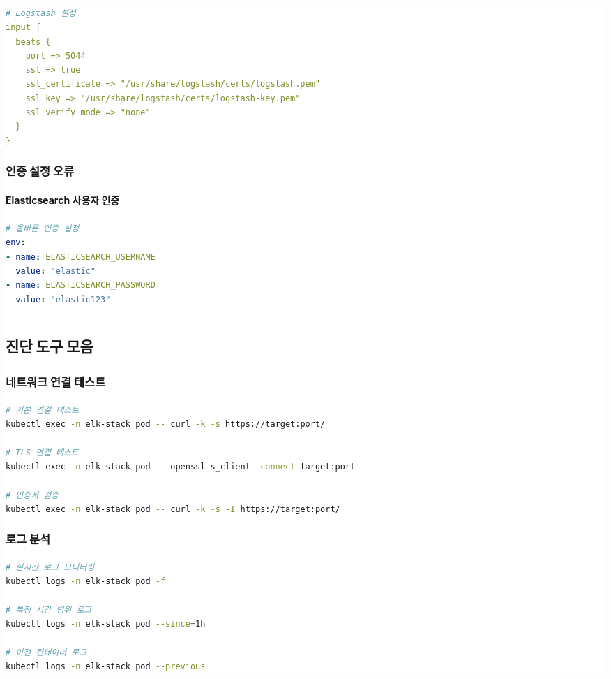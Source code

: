 ```yaml
# Logstash 설정
input {
  beats {
    port => 5044
    ssl => true
    ssl_certificate => "/usr/share/logstash/certs/logstash.pem"
    ssl_key => "/usr/share/logstash/certs/logstash-key.pem"
    ssl_verify_mode => "none"
  }
}
```

### 인증 설정 오류

#### Elasticsearch 사용자 인증
```yaml
# 올바른 인증 설정
env:
- name: ELASTICSEARCH_USERNAME
  value: "elastic"
- name: ELASTICSEARCH_PASSWORD
  value: "elastic123"
```

---

## 진단 도구 모음

### 네트워크 연결 테스트
```bash
# 기본 연결 테스트
kubectl exec -n elk-stack pod -- curl -k -s https://target:port/

# TLS 연결 테스트
kubectl exec -n elk-stack pod -- openssl s_client -connect target:port

# 인증서 검증
kubectl exec -n elk-stack pod -- curl -k -s -I https://target:port/
```

### 로그 분석
```bash
# 실시간 로그 모니터링
kubectl logs -n elk-stack pod -f

# 특정 시간 범위 로그
kubectl logs -n elk-stack pod --since=1h

# 이전 컨테이너 로그
kubectl logs -n elk-stack pod --previous
```

